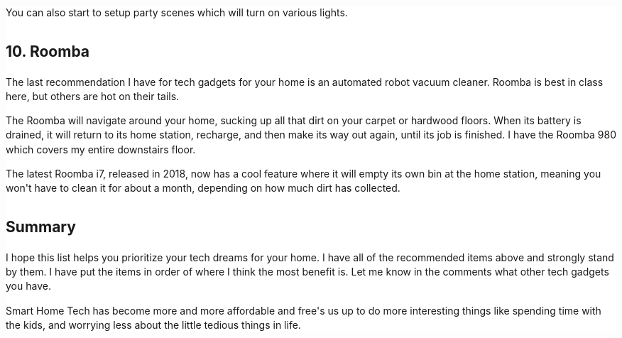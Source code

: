 You can also start to setup party scenes which will turn on various lights.

<iframe style="width:120px;height:240px;" marginwidth="0" marginheight="0" scrolling="no" frameborder="0" src="//ws-na.amazon-adsystem.com/widgets/q?ServiceVersion=20070822&OneJS=1&Operation=GetAdHtml&MarketPlace=US&source=ss&ref=as_ss_li_til&ad_type=product_link&tracking_id=drawbuildplay-20&language=en_US&marketplace=amazon&region=US&placement=B06Y5G7XPJ&asins=B06Y5G7XPJ&linkId=f9a38ee91e32091634f58f943f4efb1c&show_border=true&link_opens_in_new_window=true"></iframe>

<iframe style="width:120px;height:240px;" marginwidth="0" marginheight="0" scrolling="no" frameborder="0" src="//ws-na.amazon-adsystem.com/widgets/q?ServiceVersion=20070822&OneJS=1&Operation=GetAdHtml&MarketPlace=US&source=ss&ref=as_ss_li_til&ad_type=product_link&tracking_id=drawbuildplay-20&language=en_US&marketplace=amazon&region=US&placement=B0743Q7VCL&asins=B0743Q7VCL&linkId=7cebc5dc7ea283ee85089dcfb81a2d85&show_border=true&link_opens_in_new_window=true"></iframe>

## 10. Roomba

The last recommendation I have for tech gadgets for your home is an automated robot vacuum cleaner.  Roomba is best in class here, but others are hot on their tails.

The Roomba will navigate around your home, sucking up all that dirt on your carpet or hardwood floors.  When its battery is drained, it will return to its home station, recharge, and then make its way out again, until its job is finished.  I have the Roomba 980 which covers my entire downstairs floor.

The latest Roomba i7, released in 2018, now has a cool feature where it will empty its own bin at the home station, meaning you won't have to clean it for about a month, depending on how much dirt has collected.

<iframe style="width:120px;height:240px;" marginwidth="0" marginheight="0" scrolling="no" frameborder="0" src="//ws-na.amazon-adsystem.com/widgets/q?ServiceVersion=20070822&OneJS=1&Operation=GetAdHtml&MarketPlace=US&source=ss&ref=as_ss_li_til&ad_type=product_link&tracking_id=drawbuildplay-20&language=en_US&marketplace=amazon&region=US&placement=B07GNPDMRP&asins=B07GNPDMRP&linkId=9e6a3de1917d7939f6167ce71872e055&show_border=true&link_opens_in_new_window=true"></iframe>

## Summary

I hope this list helps you prioritize your tech dreams for your home.  I have all of the recommended items above and strongly stand by them.  I have put the items in order of where I think the most benefit is.  Let me know in the comments what other tech gadgets you have.  

Smart Home Tech has become more and more affordable and free's us up to do more interesting things like spending time with the kids, and worrying less about the little tedious things in life.